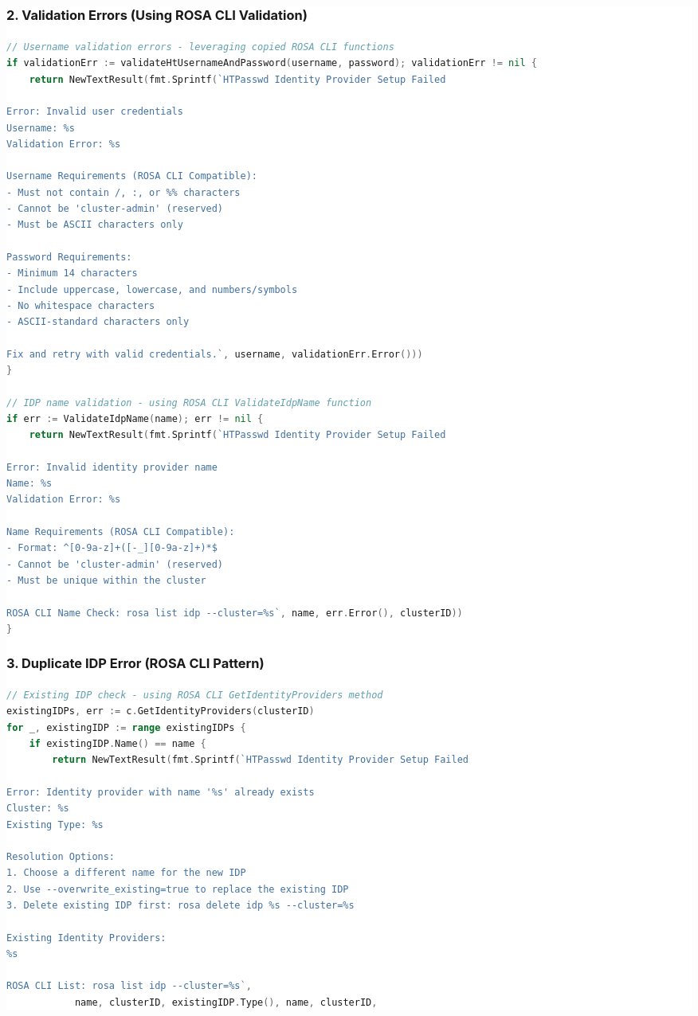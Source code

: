 ### 2. Validation Errors (Using ROSA CLI Validation)
```go
// Username validation errors - leveraging copied ROSA CLI functions
if validationErr := validateHtUsernameAndPassword(username, password); validationErr != nil {
    return NewTextResult(fmt.Sprintf(`HTPasswd Identity Provider Setup Failed

Error: Invalid user credentials
Username: %s
Validation Error: %s

Username Requirements (ROSA CLI Compatible):
- Must not contain /, :, or %% characters
- Cannot be 'cluster-admin' (reserved)
- Must be ASCII characters only

Password Requirements:
- Minimum 14 characters
- Include uppercase, lowercase, and numbers/symbols
- No whitespace characters
- ASCII-standard characters only

Fix and retry with valid credentials.`, username, validationErr.Error()))
}

// IDP name validation - using ROSA CLI ValidateIdpName function
if err := ValidateIdpName(name); err != nil {
    return NewTextResult(fmt.Sprintf(`HTPasswd Identity Provider Setup Failed

Error: Invalid identity provider name
Name: %s
Validation Error: %s

Name Requirements (ROSA CLI Compatible):
- Format: ^[0-9a-z]+([-_][0-9a-z]+)*$
- Cannot be 'cluster-admin' (reserved)
- Must be unique within the cluster

ROSA CLI Name Check: rosa list idp --cluster=%s`, name, err.Error(), clusterID))
}
```

### 3. Duplicate IDP Error (ROSA CLI Pattern)
```go
// Existing IDP check - using ROSA CLI GetIdentityProviders method
existingIDPs, err := c.GetIdentityProviders(clusterID)
for _, existingIDP := range existingIDPs {
    if existingIDP.Name() == name {
        return NewTextResult(fmt.Sprintf(`HTPasswd Identity Provider Setup Failed

Error: Identity provider with name '%s' already exists
Cluster: %s
Existing Type: %s

Resolution Options:
1. Choose a different name for the new IDP
2. Use --overwrite_existing=true to replace the existing IDP
3. Delete existing IDP first: rosa delete idp %s --cluster=%s

Existing Identity Providers:
%s

ROSA CLI List: rosa list idp --cluster=%s`,
            name, clusterID, existingIDP.Type(), name, clusterID,
```